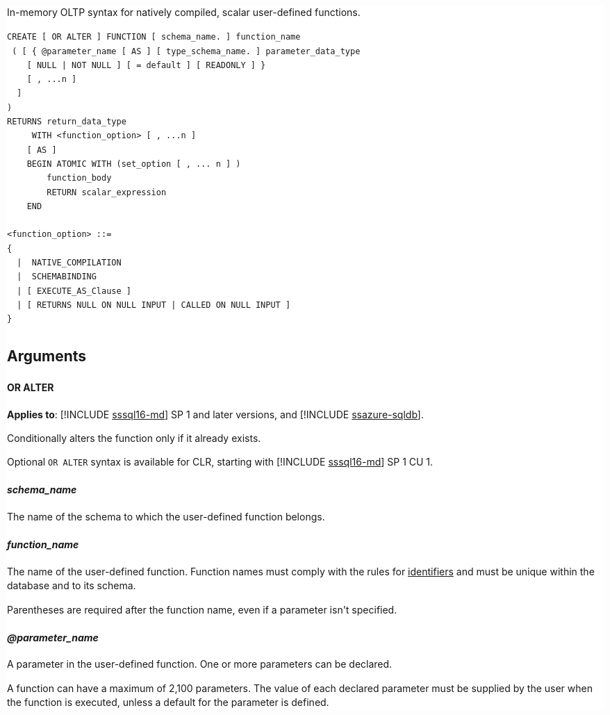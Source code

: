 In-memory OLTP syntax for natively compiled, scalar user-defined functions.

```syntaxsql
CREATE [ OR ALTER ] FUNCTION [ schema_name. ] function_name
 ( [ { @parameter_name [ AS ] [ type_schema_name. ] parameter_data_type
    [ NULL | NOT NULL ] [ = default ] [ READONLY ] }
    [ , ...n ]
  ]
)
RETURNS return_data_type
     WITH <function_option> [ , ...n ]
    [ AS ]
    BEGIN ATOMIC WITH (set_option [ , ... n ] )
        function_body
        RETURN scalar_expression
    END

<function_option> ::=
{
  |  NATIVE_COMPILATION
  |  SCHEMABINDING
  | [ EXECUTE_AS_Clause ]
  | [ RETURNS NULL ON NULL INPUT | CALLED ON NULL INPUT ]
}
```

## Arguments

#### OR ALTER

**Applies to**: [!INCLUDE [sssql16-md](../../includes/sssql16-md.md)] SP 1 and later versions, and [!INCLUDE [ssazure-sqldb](../../includes/ssazure-sqldb.md)].

Conditionally alters the function only if it already exists.

Optional `OR ALTER` syntax is available for CLR, starting with [!INCLUDE [sssql16-md](../../includes/sssql16-md.md)] SP 1 CU 1.

#### *schema_name*

The name of the schema to which the user-defined function belongs.

#### *function_name*

The name of the user-defined function. Function names must comply with the rules for [identifiers](../../relational-databases/databases/database-identifiers.md) and must be unique within the database and to its schema.

Parentheses are required after the function name, even if a parameter isn't specified.

#### *@parameter_name*

A parameter in the user-defined function. One or more parameters can be declared.

A function can have a maximum of 2,100 parameters. The value of each declared parameter must be supplied by the user when the function is executed, unless a default for the parameter is defined.
